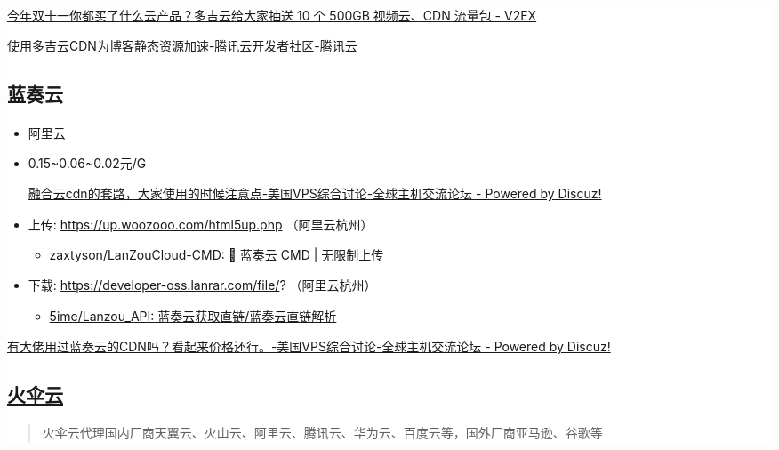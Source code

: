[今年双十一你都买了什么云产品？多吉云给大家抽送 10 个 500GB 视频云、CDN 流量包 - V2EX](https://www.v2ex.com/t/1088918)

[使用多吉云CDN为博客静态资源加速-腾讯云开发者社区-腾讯云](https://cloud.tencent.com/developer/article/2219721)

## 蓝奏云
- 阿里云
- 0.15~0.06~0.02元/G

  [融合云cdn的套路，大家使用的时候注意点-美国VPS综合讨论-全球主机交流论坛 - Powered by Discuz!](https://hostloc.com/thread-799540-1-1.html)

- 上传: https://up.woozooo.com/html5up.php （阿里云杭州）
  - [zaxtyson/LanZouCloud-CMD: 🚀 蓝奏云 CMD | 无限制上传](https://github.com/zaxtyson/LanZouCloud-CMD)
- 下载: https://developer-oss.lanrar.com/file/? （阿里云杭州）
  - [5ime/Lanzou\_API: 蓝奏云获取直链/蓝奏云直链解析](https://github.com/5ime/Lanzou_API)

[有大佬用过蓝奏云的CDN吗？看起来价格还行。-美国VPS综合讨论-全球主机交流论坛 - Powered by Discuz!](https://hostloc.com/thread-639445-1-1.html)

## [火伞云](https://www.huosanyun.com/)
> 火伞云代理国内厂商天翼云、火山云、阿里云、腾讯云、华为云、百度云等，国外厂商亚马逊、谷歌等
